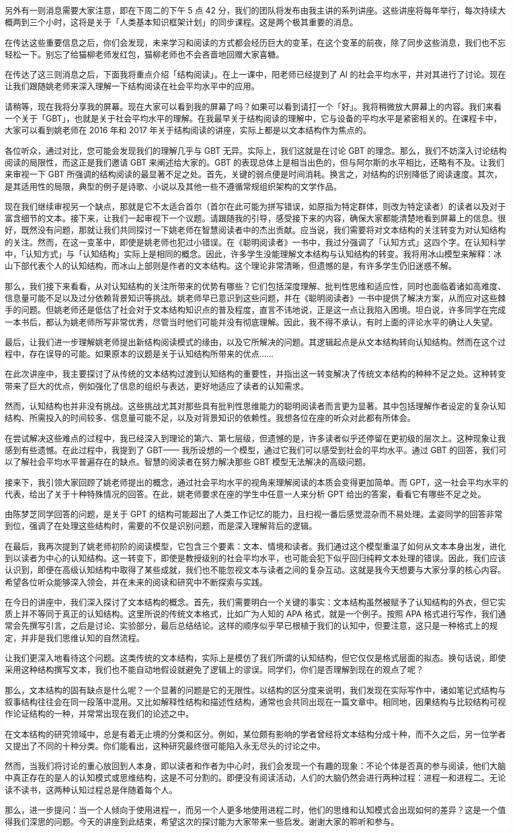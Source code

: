 另外有一则消息需要大家注意，即在下周二的下午 5 点 42 分，我们的团队将发布由我主讲的系列讲座。这些讲座将每年举行，每次持续大概两到三个小时，这将是关于「人类基本知识框架计划」的同步课程。这是两个极其重要的消息。

在传达这些重要信息之后，你们会发现，未来学习和阅读的方式都会经历巨大的变革，在这个变革的前夜，除了同步这些消息，我们也不忘轻松一下。别忘了给猫柳老师发红包，猫柳老师也不会吝啬地回赠大家喜糖。

在传达了这三则消息之后，下面我将重点介绍「结构阅读」。在上一课中，阳老师已经提到了 AI 的社会平均水平，并对其进行了讨论。现在让我们跟随姚老师来深入理解一下结构阅读在社会平均水平中的应用。

请稍等，现在我将分享我的屏幕。现在大家可以看到我的屏幕了吗？如果可以看到请打一个「好」。我将稍微放大屏幕上的内容。我们来看一个关于「GBT」，也就是关于社会平均水平的理解。在我最早关于结构阅读的理解中，它与设备的平均水平是紧密相关的。在课程卡中，大家可以看到姚老师在 2016 年和 2017 年关于结构阅读的讲座，实际上都是以文本结构作为焦点的。

各位听众，通过对比，您可能会发现我们的理解几乎与 GBT 无异。实际上，我们这就是在讨论 GBT 的理念。那么，我们不妨深入讨论结构阅读的局限性，而这正是我们邀请 GBT 来阐述给大家的。GBT 的表现总体上是相当出色的，但与阿尔斯的水平相比，还略有不及。让我们来审视一下 GBT 所强调的结构阅读的最显著不足之处。首先，关键的弱点便是时间消耗。换言之，对结构的识别降低了阅读速度。其次，是其适用性的局限，典型的例子是诗歌、小说以及其他一些不遵循常规组织架构的文学作品。

现在我们继续审视另一个缺点，那就是它不太适合首尔（首尔在此可能为拼写错误，如原指为特定群体，则改为特定读者）的读者以及对于富含细节的文本。接下来，让我们一起审视下一个议题。请跟随我的引导，感受接下来的内容，确保大家都能清楚地看到屏幕上的信息。很好，既然没有问题，那就让我们共同探讨一下姚老师在智慧阅读者中的杰出贡献。应当说，我们需要将对文本结构的关注转变为对认知结构的关注。然而，在这一变革中，即使是姚老师也犯过小错误。在《聪明阅读者》一书中，我过分强调了「认知方式」这四个字。在认知科学中，「认知方式」与「认知结构」实际上是相同的概念。因此，许多学生没能理解文本结构与认知结构的转变。我将用冰山模型来解释：冰山下部代表个人的认知结构，而冰山上部则是作者的文本结构。这个理论非常清晰，但遗憾的是，有许多学生仍旧迷惑不解。

那么，我们接下来看看，从对认知结构的关注所带来的优势有哪些？它们包括深度理解、批判性思维和适应性，同时也面临着诸如高难度、信息量可能不足以及过分依赖背景知识等挑战。姚老师早已意识到这些问题，并在《聪明阅读者》一书中提供了解决方案，从而应对这些棘手的问题。但姚老师还是低估了社会对于文本结构知识点的普及程度，直言不讳地说，正是这一点让我陷入困境。坦白说，许多同学在完成一本书后，都认为姚老师所写非常优秀，尽管当时他们可能并没有彻底理解。因此，我不得不承认，有时上面的评论水平的确让人失望。

最后，让我们进一步理解姚老师提出新结构阅读模式的缘由，以及它所解决的问题。其逻辑起点是从文本结构转向认知结构。然而在这个过程中，存在误导的可能。如果原本的议题是关于认知结构所带来的优点……

在此次讲座中，我主要探讨了从传统的文本结构过渡到认知结构的重要性，并指出这一转变解决了传统文本结构的种种不足之处。这种转变带来了巨大的优点，例如强化了信息的组织与表达，更好地适应了读者的认知需求。

然而，认知结构也并非没有挑战。这些挑战尤其对那些具有批判性思维能力的聪明阅读者而言更为显著。其中包括理解作者设定的复杂认知结构、所需投入的时间较多、信息量可能不足，以及对背景知识的依赖性。我想各位在座的听众对此都有所体会。

在尝试解决这些难点的过程中，我已经深入到理论的第六、第七层级，但遗憾的是，许多读者似乎还停留在更初级的层次上。这种现象让我感到有些遗憾。在此过程中，我提到了 GBT—— 我所设想的一个模型，通过它我们可以感受到社会的平均水平。通过 GBT 的回答，我们可以了解社会平均水平普遍存在的缺点。智慧的阅读者在努力解决那些 GBT 模型无法解决的高级问题。

接来下，我引领大家回顾了姚老师提出的概念，通过社会平均水平的视角来理解阅读的本质会变得更加简单。而 GPT，这一社会平均水平的代表，给出了关于十种特殊情况的回答。在此，姚老师要求在座的学生中任意一人来分析 GPT 给出的答案，看看它有哪些不足之处。

由陈梦芝同学回答的问题，是关于 GPT 的结构可能超出了人类工作记忆的能力，且扫视一番后感觉混杂而不易处理。孟姿同学的回答非常到位，强调了在处理这些结构时，需要的不仅是识别问题，而是深入理解背后的逻辑。

在最后，我再次提到了姚老师初阶的阅读模型，它包含三个要素：文本、情境和读者。我们通过这个模型重温了如何从文本本身出发，进化到以读者为中心的认知结构。这一转变下，即使是教授级别的社会平均水平，也可能会犯下似乎回归纯粹文本处理的错误。因此，我们应该认识到，即便在高级认知结构中取得了某些成就，我们也不能忽视文本与读者之间的复杂互动。这就是我今天想要与大家分享的核心内容。希望各位听众能够深入领会，并在未来的阅读和研究中不断探索与实践。

在今日的讲座中，我们深入探讨了文本结构的概念。首先，我们需要明白一个关键的事实：文本结构虽然被赋予了认知结构的外衣，但它实质上并不等同于真正的认知结构。这里所说的传统文本格式，比如广为人知的 APA 格式，就是一个例子。按照 APA 格式进行写作，我们通常会先撰写引言，之后是讨论、实验部分，最后总结结论。这样的顺序似乎早已根植于我们的认知中，但要注意，这只是一种格式上的规定，并非是我们思维认知的自然流程。

让我们更深入地看待这个问题。这类传统的文本结构，实际上是模仿了我们所谓的认知结构，但它仅仅是格式层面的拟态。换句话说，即使采用这种结构撰写文本，我们也不能自动地假设就避免了逻辑上的谬误。同学们，你们是否理解到现在的观点了呢？

那么，文本结构的固有缺点是什么呢？一个显著的问题是它的无限性。以结构的区分度来说明，我们发现在实际写作中，诸如笔记式结构与叙事结构往往会在同一段落中混用。又比如解释性结构和描述性结构，通常也会共同出现在一篇文章中。相同地，因果结构与比较结构可视作论证结构的一种，并常常出现在我们的论述之中。

在文本结构的研究领域中，总是有着无止境的分类和区分。例如，某位颇有影响的学者曾经将文本结构分成十种，而不久之后，另一位学者又提出了不同的十种分类。你们能看出，这种研究最终很可能陷入永无尽头的讨论之中。

然而，当我们将讨论的重心放回到人本身，即以读者和作者为中心时，我们会发现一个有趣的现象：不论个体是否真的参与阅读，他们大脑中真正存在的是人的认知模式或思维结构，这是不可分割的。即便没有阅读活动，人们的大脑仍然会进行两种过程：进程一和进程二。无论读不读书，这两种认知过程总是伴随着每个人。

那么，进一步提问：当一个人倾向于使用进程一，而另一个人更多地使用进程二时，他们的思维和认知模式会出现如何的差异？这是一个值得我们深思的问题。今天的讲座到此结束，希望这次的探讨能为大家带来一些启发。谢谢大家的聆听和参与。

